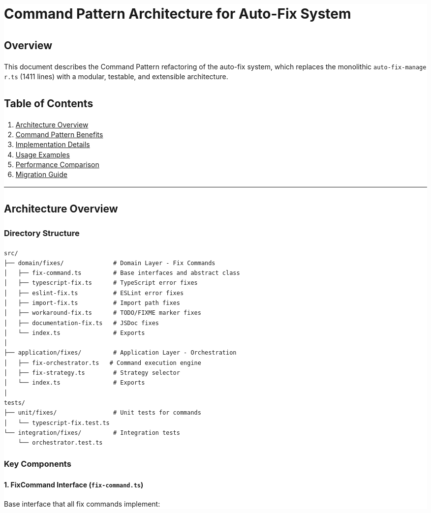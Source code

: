 # Command Pattern Architecture for Auto-Fix System

## Overview

This document describes the Command Pattern refactoring of the auto-fix system, which replaces the monolithic `auto-fix-manager.ts` (1411 lines) with a modular, testable, and extensible architecture.

## Table of Contents

1. [Architecture Overview](#architecture-overview)
2. [Command Pattern Benefits](#command-pattern-benefits)
3. [Implementation Details](#implementation-details)
4. [Usage Examples](#usage-examples)
5. [Performance Comparison](#performance-comparison)
6. [Migration Guide](#migration-guide)

---

## Architecture Overview

### Directory Structure

```
src/
├── domain/fixes/              # Domain Layer - Fix Commands
│   ├── fix-command.ts         # Base interfaces and abstract class
│   ├── typescript-fix.ts      # TypeScript error fixes
│   ├── eslint-fix.ts          # ESLint error fixes
│   ├── import-fix.ts          # Import path fixes
│   ├── workaround-fix.ts      # TODO/FIXME marker fixes
│   ├── documentation-fix.ts   # JSDoc fixes
│   └── index.ts               # Exports
│
├── application/fixes/         # Application Layer - Orchestration
│   ├── fix-orchestrator.ts   # Command execution engine
│   ├── fix-strategy.ts        # Strategy selector
│   └── index.ts               # Exports
│
tests/
├── unit/fixes/                # Unit tests for commands
│   └── typescript-fix.test.ts
└── integration/fixes/         # Integration tests
    └── orchestrator.test.ts
```

### Key Components

#### 1. **FixCommand Interface** (`fix-command.ts`)

Base interface that all fix commands implement:
